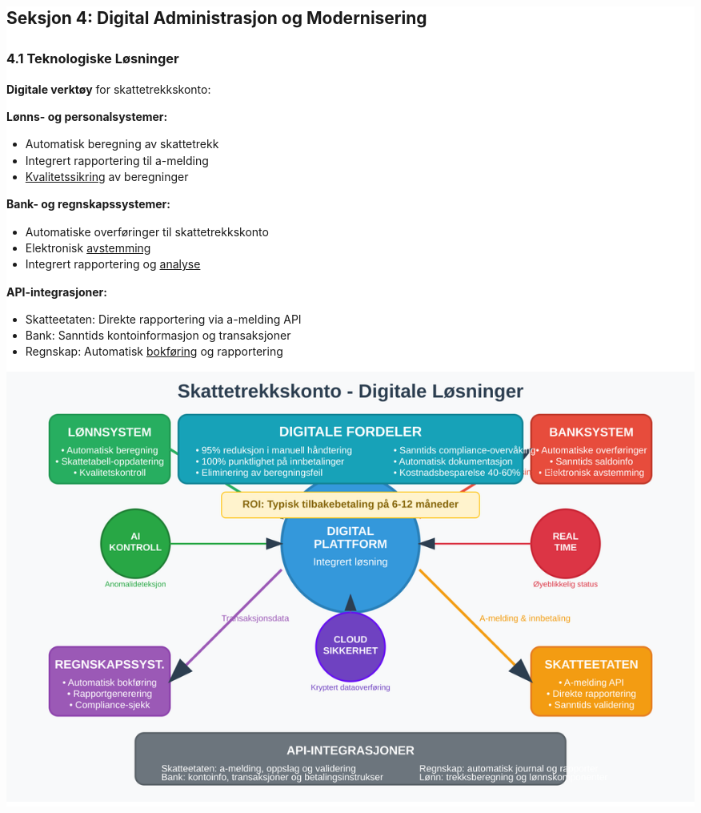 ## Seksjon 4: Digital Administrasjon og Modernisering

### 4.1 Teknologiske Løsninger

**Digitale verktøy** for skattetrekkskonto:

**Lønns- og personalsystemer:**
* Automatisk beregning av skattetrekk
* Integrert rapportering til a-melding
* [Kvalitetssikring](/blogs/regnskap/hva-er-qa-kvalitetssikring "Hva er QA Kvalitetssikring? Prosesser og Implementering i Regnskap") av beregninger

**Bank- og regnskapssystemer:**
* Automatiske overføringer til skattetrekkskonto
* Elektronisk [avstemming](/blogs/regnskap/hva-er-avstemming "Hva er Avstemming? Kontroll og Kvalitetssikring i Regnskap")
* Integrert rapportering og [analyse](/blogs/regnskap/hva-er-finansiell-analyse "Hva er Finansiell Analyse? Metoder og Verktøy for Bedriftsevaluering")

**API-integrasjoner:**
* Skatteetaten: Direkte rapportering via a-melding API
* Bank: Sanntids kontoinformasjon og transaksjoner
* Regnskap: Automatisk [bokføring](/blogs/regnskap/hva-er-bokforing "Hva er Bokføring? Grunnleggende Regnskapsprinsipper og Praksis") og rapportering

![Skattetrekkskonto Digitale Løsninger](skattetrekkskonto-digitale-loesninger.svg)
